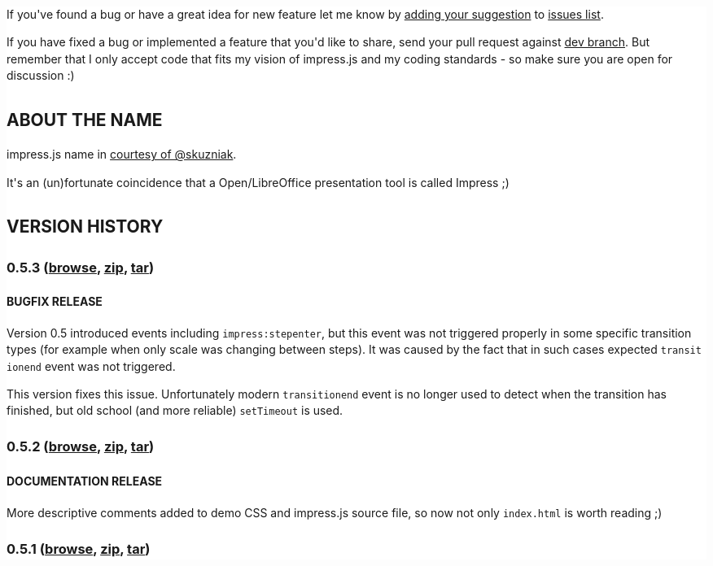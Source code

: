 <p>If you've found a bug or have a great idea for new feature let me know by <a href="http://github.com/bartaz/impress.js/issues/new">adding your suggestion</a> to <a href="https://github.com/bartaz/impress.js/issues">issues list</a>.</p>

<p>If you have fixed a bug or implemented a feature that you'd like to share, send your pull request against <a href="http://github.com/bartaz/impress.js/tree/dev">dev branch</a>. But remember that I only accept code that fits my vision of impress.js
and my coding standards - so make sure you are open for discussion :)</p>

<h2>
<a id="user-content-about-the-name" class="anchor" href="#about-the-name" aria-hidden="true"><span class="octicon octicon-link"></span></a>ABOUT THE NAME</h2>

<p>impress.js name in <a href="http://twitter.com/skuzniak/status/143627215165333504">courtesy of @skuzniak</a>.</p>

<p>It's an (un)fortunate coincidence that a Open/LibreOffice presentation tool is called Impress ;)</p>

<h2>
<a id="user-content-version-history" class="anchor" href="#version-history" aria-hidden="true"><span class="octicon octicon-link"></span></a>VERSION HISTORY</h2>

<h3>
<a id="user-content-053-browse-zip-tar" class="anchor" href="#053-browse-zip-tar" aria-hidden="true"><span class="octicon octicon-link"></span></a>0.5.3 (<a href="http://github.com/bartaz/impress.js/tree/0.5.3">browse</a>, <a href="http://github.com/bartaz/impress.js/zipball/0.5.3">zip</a>, <a href="http://github.com/bartaz/impress.js/tarball/0.5.3">tar</a>)</h3>

<h4>
<a id="user-content-bugfix-release" class="anchor" href="#bugfix-release" aria-hidden="true"><span class="octicon octicon-link"></span></a>BUGFIX RELEASE</h4>

<p>Version 0.5 introduced events including <code>impress:stepenter</code>, but this event was not triggered properly in some
specific transition types (for example when only scale was changing between steps). It was caused by the fact that
in such cases expected <code>transitionend</code> event was not triggered.</p>

<p>This version fixes this issue. Unfortunately modern <code>transitionend</code> event is no longer used to detect when the
transition has finished, but old school (and more reliable) <code>setTimeout</code> is used.</p>

<h3>
<a id="user-content-052-browse-zip-tar" class="anchor" href="#052-browse-zip-tar" aria-hidden="true"><span class="octicon octicon-link"></span></a>0.5.2 (<a href="http://github.com/bartaz/impress.js/tree/0.5.2">browse</a>, <a href="http://github.com/bartaz/impress.js/zipball/0.5.2">zip</a>, <a href="http://github.com/bartaz/impress.js/tarball/0.5.2">tar</a>)</h3>

<h4>
<a id="user-content-documentation-release" class="anchor" href="#documentation-release" aria-hidden="true"><span class="octicon octicon-link"></span></a>DOCUMENTATION RELEASE</h4>

<p>More descriptive comments added to demo CSS and impress.js source file, so now not only <code>index.html</code> is worth reading ;)</p>

<h3>
<a id="user-content-051-browse-zip-tar" class="anchor" href="#051-browse-zip-tar" aria-hidden="true"><span class="octicon octicon-link"></span></a>0.5.1 (<a href="http://github.com/bartaz/impress.js/tree/0.5.1">browse</a>, <a href="http://github.com/bartaz/impress.js/zipball/0.5.1">zip</a>, <a href="http://github.com/bartaz/impress.js/tarball/0.5.1">tar</a>)</h3>
